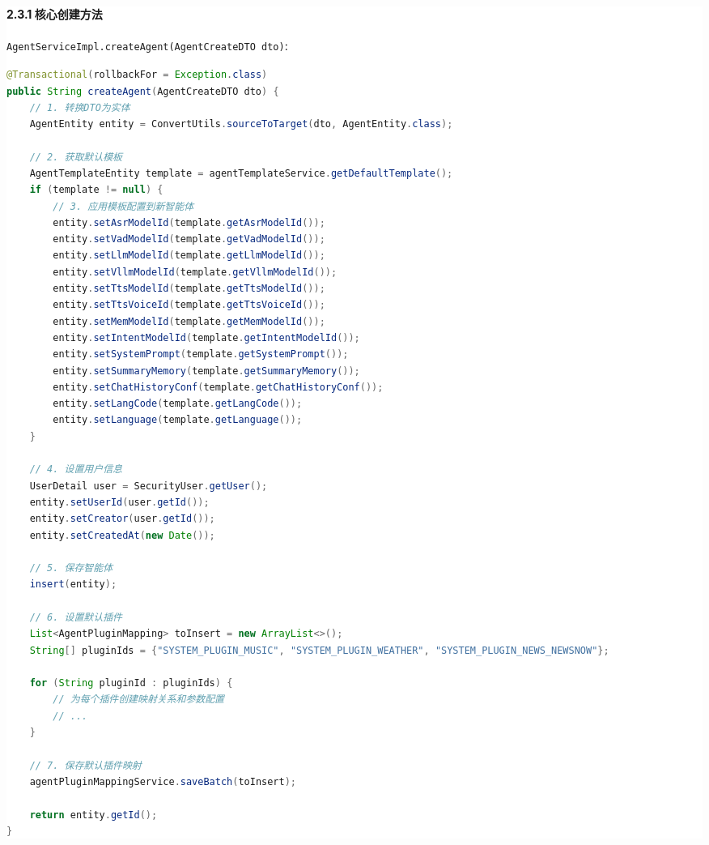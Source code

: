#### 2.3.1 核心创建方法
`AgentServiceImpl.createAgent(AgentCreateDTO dto)`:

```java
@Transactional(rollbackFor = Exception.class)
public String createAgent(AgentCreateDTO dto) {
    // 1. 转换DTO为实体
    AgentEntity entity = ConvertUtils.sourceToTarget(dto, AgentEntity.class);

    // 2. 获取默认模板
    AgentTemplateEntity template = agentTemplateService.getDefaultTemplate();
    if (template != null) {
        // 3. 应用模板配置到新智能体
        entity.setAsrModelId(template.getAsrModelId());
        entity.setVadModelId(template.getVadModelId());
        entity.setLlmModelId(template.getLlmModelId());
        entity.setVllmModelId(template.getVllmModelId());
        entity.setTtsModelId(template.getTtsModelId());
        entity.setTtsVoiceId(template.getTtsVoiceId());
        entity.setMemModelId(template.getMemModelId());
        entity.setIntentModelId(template.getIntentModelId());
        entity.setSystemPrompt(template.getSystemPrompt());
        entity.setSummaryMemory(template.getSummaryMemory());
        entity.setChatHistoryConf(template.getChatHistoryConf());
        entity.setLangCode(template.getLangCode());
        entity.setLanguage(template.getLanguage());
    }

    // 4. 设置用户信息
    UserDetail user = SecurityUser.getUser();
    entity.setUserId(user.getId());
    entity.setCreator(user.getId());
    entity.setCreatedAt(new Date());

    // 5. 保存智能体
    insert(entity);

    // 6. 设置默认插件
    List<AgentPluginMapping> toInsert = new ArrayList<>();
    String[] pluginIds = {"SYSTEM_PLUGIN_MUSIC", "SYSTEM_PLUGIN_WEATHER", "SYSTEM_PLUGIN_NEWS_NEWSNOW"};
    
    for (String pluginId : pluginIds) {
        // 为每个插件创建映射关系和参数配置
        // ...
    }
    
    // 7. 保存默认插件映射
    agentPluginMappingService.saveBatch(toInsert);
    
    return entity.getId();
}
```
